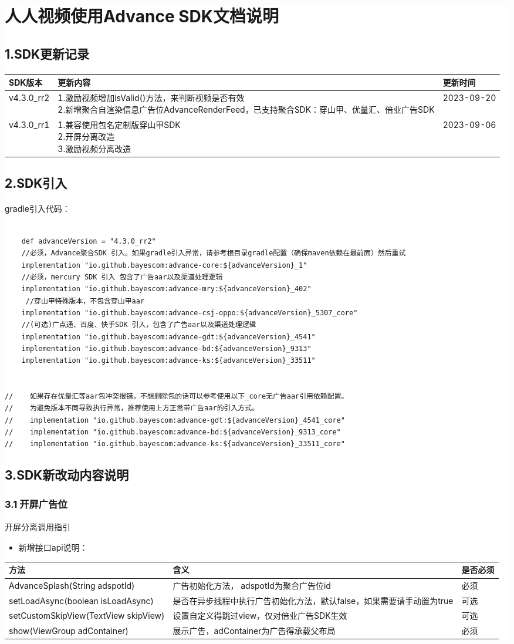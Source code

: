 人人视频使用Advance SDK文档说明
=====================

## 1.SDK更新记录

| SDK版本    | 更新内容                | 更新时间       |
|:---------|:--------------------|:-----------|
|v4.3.0_rr2 |1.激励视频增加isValid()方法，来判断视频是否有效 <br/>2.新增聚合自渲染信息广告位AdvanceRenderFeed，已支持聚合SDK：穿山甲、优量汇、倍业广告SDK |2023-09-20
| v4.3.0_rr1 |1.兼容使用包名定制版穿山甲SDK <br/>2.开屏分离改造 <br/>3.激励视频分离改造 | 2023-09-06 |


## 2.SDK引入

gradle引入代码：

```

    def advanceVersion = "4.3.0_rr2"
    //必须，Advance聚合SDK 引入。如果gradle引入异常，请参考根目录gradle配置（确保maven依赖在最前面）然后重试
    implementation "io.github.bayescom:advance-core:${advanceVersion}_1"
    //必须，mercury SDK 引入 包含了广告aar以及渠道处理逻辑
    implementation "io.github.bayescom:advance-mry:${advanceVersion}_402"
     //穿山甲特殊版本，不包含穿山甲aar
    implementation "io.github.bayescom:advance-csj-oppo:${advanceVersion}_5307_core"
    //(可选)广点通、百度、快手SDK 引入，包含了广告aar以及渠道处理逻辑
    implementation "io.github.bayescom:advance-gdt:${advanceVersion}_4541"
    implementation "io.github.bayescom:advance-bd:${advanceVersion}_9313"
    implementation "io.github.bayescom:advance-ks:${advanceVersion}_33511"
   
    
//    如果存在优量汇等aar包冲突报错，不想删除包的话可以参考使用以下_core无广告aar引用依赖配置。
//    为避免版本不同导致执行异常，推荐使用上方正常带广告aar的引入方式。
//    implementation "io.github.bayescom:advance-gdt:${advanceVersion}_4541_core"
//    implementation "io.github.bayescom:advance-bd:${advanceVersion}_9313_core"
//    implementation "io.github.bayescom:advance-ks:${advanceVersion}_33511_core"
```

## 3.SDK新改动内容说明


### 3.1 开屏广告位

开屏分离调用指引

- 新增接口api说明：

| 方法                                   | 含义                                      | 是否必须 |
|:-------------------------------------|:----------------------------------------|:-----|
| AdvanceSplash(String adspotId)       | 广告初始化方法， adspotId为聚合广告位id               | 必须   |
| setLoadAsync(boolean isLoadAsync)    | 是否在异步线程中执行广告初始化方法，默认false，如果需要请手动置为true | 可选   |
| setCustomSkipView(TextView skipView) | 设置自定义得跳过view，仅对倍业广告SDK生效                | 可选   |
| show(ViewGroup adContainer)          | 展示广告，adContainer为广告得承载父布局               | 必须   |
